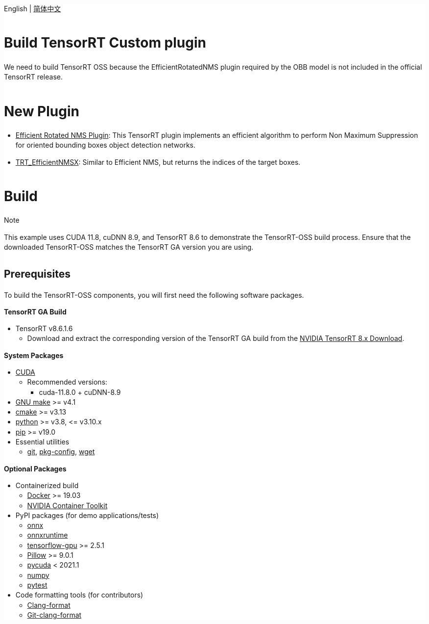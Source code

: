 English | [简体中文](../cn/build_trt_custom_plugin.md)

# Build TensorRT Custom plugin

We need to build TensorRT OSS because the EfficientRotatedNMS plugin required by the OBB model is not included in the official TensorRT release.

# New Plugin

- [Efficient Rotated NMS Plugin](../../plugin/efficientRotatedNMSPlugin/README.md): This TensorRT plugin implements an efficient algorithm to perform Non Maximum Suppression for oriented bounding boxes object detection networks.

- [TRT_EfficientNMSX](https://github.com/levipereira/TensorRT/tree/release/8.6/plugin/efficientNMSPlugin): Similar to Efficient NMS, but returns the indices of the target boxes.

# Build

> [!NOTE]
> This example uses CUDA 11.8, cuDNN 8.9, and TensorRT 8.6 to demonstrate the TensorRT-OSS build process. Ensure that the downloaded TensorRT-OSS matches the TensorRT GA version you are using.

## Prerequisites

To build the TensorRT-OSS components, you will first need the following software packages.

**TensorRT GA Build**
* TensorRT v8.6.1.6
  * Download and extract the corresponding version of the TensorRT GA build from the [NVIDIA TensorRT 8.x Download](https://developer.nvidia.com/nvidia-tensorrt-8x-download).

**System Packages**
* [CUDA](https://developer.nvidia.com/cuda-toolkit)
  * Recommended versions:
    * cuda-11.8.0 + cuDNN-8.9
* [GNU make](https://ftp.gnu.org/gnu/make/) >= v4.1
* [cmake](https://github.com/Kitware/CMake/releases) >= v3.13
* [python](<https://www.python.org/downloads/>) >= v3.8, <= v3.10.x
* [pip](https://pypi.org/project/pip/#history) >= v19.0
* Essential utilities
  * [git](https://git-scm.com/downloads), [pkg-config](https://www.freedesktop.org/wiki/Software/pkg-config/), [wget](https://www.gnu.org/software/wget/faq.html#download)

**Optional Packages**
* Containerized build
  * [Docker](https://docs.docker.com/install/) >= 19.03
  * [NVIDIA Container Toolkit](https://github.com/NVIDIA/nvidia-docker)
* PyPI packages (for demo applications/tests)
  * [onnx](https://pypi.org/project/onnx/)
  * [onnxruntime](https://pypi.org/project/onnxruntime/)
  * [tensorflow-gpu](https://pypi.org/project/tensorflow/) >= 2.5.1
  * [Pillow](https://pypi.org/project/Pillow/) >= 9.0.1
  * [pycuda](https://pypi.org/project/pycuda/) < 2021.1
  * [numpy](https://pypi.org/project/numpy/)
  * [pytest](https://pypi.org/project/pytest/)
* Code formatting tools (for contributors)
  * [Clang-format](https://clang.llvm.org/docs/ClangFormat.html)
  * [Git-clang-format](https://github.com/llvm-mirror/clang/blob/master/tools/clang-format/git-clang-format)
